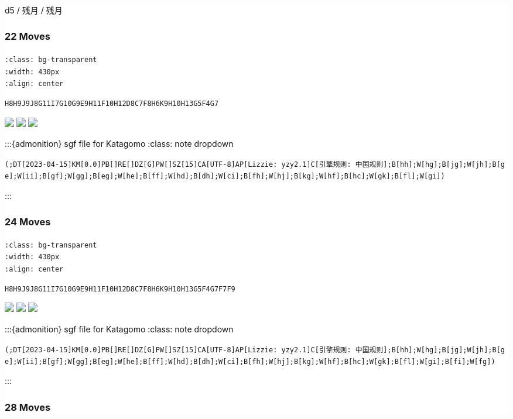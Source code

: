 d5 / 残月 / 残月

### 22 Moves


```{image} ../_static/2471/102923-22.png
:class: bg-transparent
:width: 430px
:align: center
```

```none
H8H9J9J8G11I7G10G9E9H11F10H12D8C7F8H6K9H10H13G5F4G7
```

[![](https://img.shields.io/badge/Renju-Net-blue)](https://www.renju.net/tournament/2471/game/102923/) [![](https://img.shields.io/badge/Gomocalc-AI-yellow)](https://gomocalc.com/#/) [![](https://img.shields.io/badge/RenjuNote-Solver-lightgrey)](https://renju-note.com/#g:H8H9J9J8G11I7G10G9E9H11F10H12D8C7F8H6K9H10H13G5F4G7,c:22)

:::{admonition} sgf file for Katagomo
:class: note dropdown

```none
(;DT[2023-04-15]KM[0.0]PB[]RE[]DZ[G]PW[]SZ[15]CA[UTF-8]AP[Lizzie: yzy2.1]C[引擎规则: 中国规则];B[hh];W[hg];B[jg];W[jh];B[ge];W[ii];B[gf];W[gg];B[eg];W[he];B[ff];W[hd];B[dh];W[ci];B[fh];W[hj];B[kg];W[hf];B[hc];W[gk];B[fl];W[gi])
```
:::

### 24 Moves


```{image} ../_static/2471/102923-24.png
:class: bg-transparent
:width: 430px
:align: center
```

```none
H8H9J9J8G11I7G10G9E9H11F10H12D8C7F8H6K9H10H13G5F4G7F7F9
```

[![](https://img.shields.io/badge/Renju-Net-blue)](https://www.renju.net/tournament/2471/game/102923/) [![](https://img.shields.io/badge/Gomocalc-AI-yellow)](https://gomocalc.com/#/) [![](https://img.shields.io/badge/RenjuNote-Solver-lightgrey)](https://renju-note.com/#g:H8H9J9J8G11I7G10G9E9H11F10H12D8C7F8H6K9H10H13G5F4G7F7F9,c:24)

:::{admonition} sgf file for Katagomo
:class: note dropdown

```none
(;DT[2023-04-15]KM[0.0]PB[]RE[]DZ[G]PW[]SZ[15]CA[UTF-8]AP[Lizzie: yzy2.1]C[引擎规则: 中国规则];B[hh];W[hg];B[jg];W[jh];B[ge];W[ii];B[gf];W[gg];B[eg];W[he];B[ff];W[hd];B[dh];W[ci];B[fh];W[hj];B[kg];W[hf];B[hc];W[gk];B[fl];W[gi];B[fi];W[fg])
```
:::

### 28 Moves
